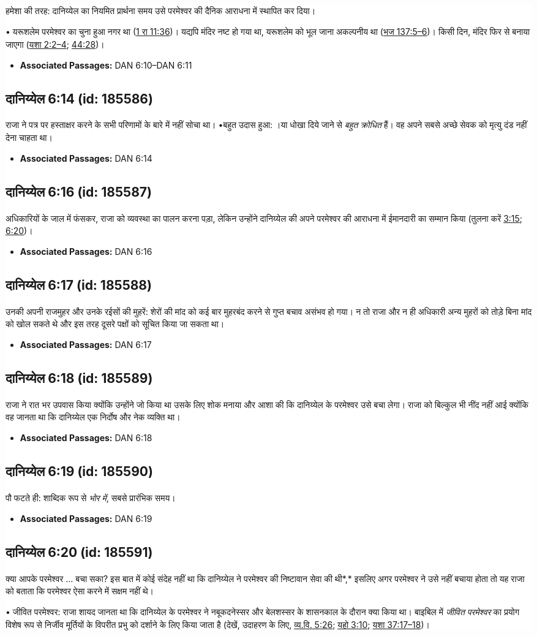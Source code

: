 हमेशा की तरह: दानिय्येल का नियमित प्रार्थना समय उसे परमेश्वर की दैनिक आराधना में स्थापित कर दिया। 

• यरूशलेम परमेश्वर का चुना हुआ नगर था ([1 रा 11:36](https://ref.ly/1Kgs11:36))। यद्यपि मंदिर नष्ट हो गया था, यरूशलेम को भूल जाना अकल्पनीय था ([भज 137:5–6](https://ref.ly/Ps137:5-Ps137:6))। किसी दिन, मंदिर फिर से बनाया जाएगा ([यशा 2:2–4](https://ref.ly/Isa2:2-Isa2:4); [44:28](https://ref.ly/Isa44:28))।

* **Associated Passages:** DAN 6:10–DAN 6:11

## दानिय्येल 6:14 (id: 185586)

राजा ने पत्र पर हस्ताक्षर करने के सभी परिणामों के बारे में नहीं सोचा था। •बहुत उदास हुआ: ।या धोखा दिये जाने से *बहुत क्रोधित* हैं। वह अपने सबसे अच्छे सेवक को मृत्यु दंड नहीं देना चाहता था। 

* **Associated Passages:** DAN 6:14

## दानिय्येल 6:16 (id: 185587)

अधिकारियों के जाल में फंसकर, राजा को व्यवस्था का पालन करना पड़ा, लेकिन उन्होंने दानिय्येल की अपने परमेश्वर की आराधना में ईमानदारी का सम्मान किया (तुलना करें [3:15](https://ref.ly/Dan3:15); [6:20](https://ref.ly/Dan6:20))।

* **Associated Passages:** DAN 6:16

## दानिय्येल 6:17 (id: 185588)

उनकी अपनी राजमुहर और उनके रईसों की मुहरें: शेरों की मांद को कई बार मुहरबंद करने से गुप्त बचाव असंभव हो गया। न तो राजा और न ही अधिकारी अन्य मुहरों को तोड़े बिना मांद को खोल सकते थे और इस तरह दूसरे पक्षों को सूचित किया जा सकता था।

* **Associated Passages:** DAN 6:17

## दानिय्येल 6:18 (id: 185589)

राजा ने रात भर उपवास किया क्योंकि उन्होंने जो किया था उसके लिए शोक मनाया और आशा की कि दानिय्येल के परमेश्वर उसे बचा लेगा। राजा को बिल्कुल भी नींद नहीं आई क्योंकि वह जानता था कि दानिय्येल एक निर्दोष और नेक व्यक्ति था।

* **Associated Passages:** DAN 6:18

## दानिय्येल 6:19 (id: 185590)

पौ फटते ही: शाब्दिक रूप से *भोर में*, सबसे प्रारंभिक समय।

* **Associated Passages:** DAN 6:19

## दानिय्येल 6:20 (id: 185591)

क्या आपके परमेश्वर … बचा सका? इस बात में कोई संदेह नहीं था कि दानिय्येल ने परमेश्वर की निष्टावान सेवा की थी*,* इसलिए अगर परमेश्वर ने उसे नहीं बचाया होता तो यह राजा को बताता कि परमेश्वर ऐसा करने में सक्षम नहीं थे।

• जीवित परमेश्वर: राजा शायद जानता था कि दानिय्येल के परमेश्वर ने नबूकदनेस्सर और बेलशस्सर के शासनकाल के दौरान क्या किया था। बाइबिल में *जीवित परमेश्वर* का प्रयोग विशेष रूप से निर्जीव मूर्तियों के विपरीत प्रभु को दर्शाने के लिए किया जाता है (देखें, उदाहरण के लिए, [व्य.वि. 5:26](https://ref.ly/Deut5:26); [यहो 3:10](https://ref.ly/Josh3:10); [यशा 37:17–18](https://ref.ly/Isa37:17-Isa37:18))।

